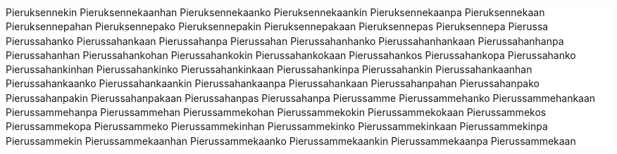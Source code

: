 Pieruksennekin
Pieruksennekaanhan
Pieruksennekaanko
Pieruksennekaankin
Pieruksennekaanpa
Pieruksennekaan
Pieruksennepahan
Pieruksennepako
Pieruksennepakin
Pieruksennepakaan
Pieruksennepas
Pieruksennepa
Pierussa
Pierussahanko
Pierussahankaan
Pierussahanpa
Pierussahan
Pierussahanhanko
Pierussahanhankaan
Pierussahanhanpa
Pierussahanhan
Pierussahankohan
Pierussahankokin
Pierussahankokaan
Pierussahankos
Pierussahankopa
Pierussahanko
Pierussahankinhan
Pierussahankinko
Pierussahankinkaan
Pierussahankinpa
Pierussahankin
Pierussahankaanhan
Pierussahankaanko
Pierussahankaankin
Pierussahankaanpa
Pierussahankaan
Pierussahanpahan
Pierussahanpako
Pierussahanpakin
Pierussahanpakaan
Pierussahanpas
Pierussahanpa
Pierussamme
Pierussammehanko
Pierussammehankaan
Pierussammehanpa
Pierussammehan
Pierussammekohan
Pierussammekokin
Pierussammekokaan
Pierussammekos
Pierussammekopa
Pierussammeko
Pierussammekinhan
Pierussammekinko
Pierussammekinkaan
Pierussammekinpa
Pierussammekin
Pierussammekaanhan
Pierussammekaanko
Pierussammekaankin
Pierussammekaanpa
Pierussammekaan